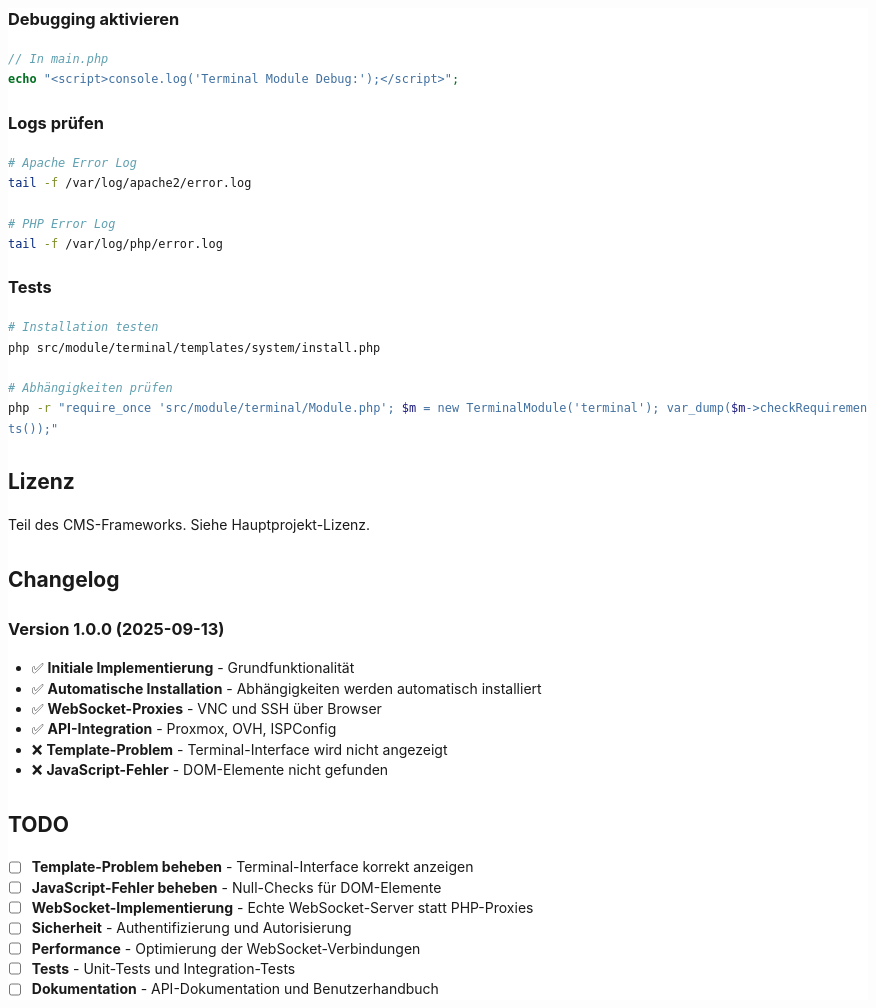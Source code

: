 ### Debugging aktivieren
```php
// In main.php
echo "<script>console.log('Terminal Module Debug:');</script>";
```

### Logs prüfen
```bash
# Apache Error Log
tail -f /var/log/apache2/error.log

# PHP Error Log
tail -f /var/log/php/error.log
```

### Tests
```bash
# Installation testen
php src/module/terminal/templates/system/install.php

# Abhängigkeiten prüfen
php -r "require_once 'src/module/terminal/Module.php'; $m = new TerminalModule('terminal'); var_dump($m->checkRequirements());"
```

## Lizenz

Teil des CMS-Frameworks. Siehe Hauptprojekt-Lizenz.

## Changelog

### Version 1.0.0 (2025-09-13)
- ✅ **Initiale Implementierung** - Grundfunktionalität
- ✅ **Automatische Installation** - Abhängigkeiten werden automatisch installiert
- ✅ **WebSocket-Proxies** - VNC und SSH über Browser
- ✅ **API-Integration** - Proxmox, OVH, ISPConfig
- ❌ **Template-Problem** - Terminal-Interface wird nicht angezeigt
- ❌ **JavaScript-Fehler** - DOM-Elemente nicht gefunden

## TODO

- [ ] **Template-Problem beheben** - Terminal-Interface korrekt anzeigen
- [ ] **JavaScript-Fehler beheben** - Null-Checks für DOM-Elemente
- [ ] **WebSocket-Implementierung** - Echte WebSocket-Server statt PHP-Proxies
- [ ] **Sicherheit** - Authentifizierung und Autorisierung
- [ ] **Performance** - Optimierung der WebSocket-Verbindungen
- [ ] **Tests** - Unit-Tests und Integration-Tests
- [ ] **Dokumentation** - API-Dokumentation und Benutzerhandbuch